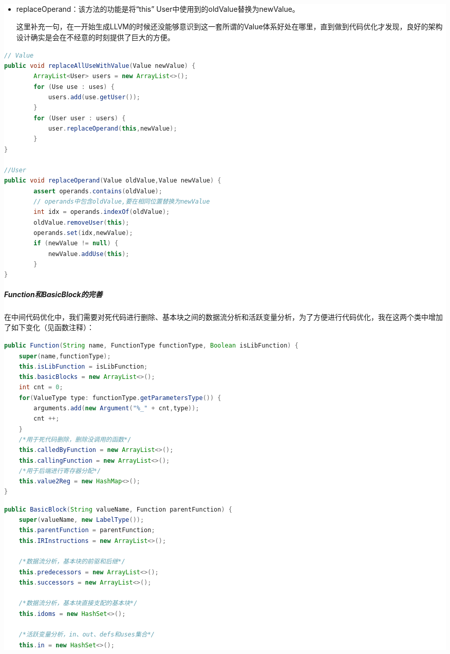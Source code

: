- replaceOperand：该方法的功能是将“this” User中使用到的oldValue替换为newValue。

  这里补充一句，在一开始生成LLVM的时候还没能够意识到这一套所谓的Value体系好处在哪里，直到做到代码优化才发现，良好的架构设计确实是会在不经意的时刻提供了巨大的方便。

```java
// Value
public void replaceAllUseWithValue(Value newValue) {
        ArrayList<User> users = new ArrayList<>();
        for (Use use : uses) {
            users.add(use.getUser());
        }
        for (User user : users) {
            user.replaceOperand(this,newValue);
        }
}

//User
public void replaceOperand(Value oldValue,Value newValue) {
        assert operands.contains(oldValue);
        // operands中包含oldValue,要在相同位置替换为newValue
        int idx = operands.indexOf(oldValue);
        oldValue.removeUser(this);
        operands.set(idx,newValue);
        if (newValue != null) {
            newValue.addUse(this);
        }
}
```



##### Function和BasicBlock的完善

​	在中间代码优化中，我们需要对死代码进行删除、基本块之间的数据流分析和活跃变量分析，为了方便进行代码优化，我在这两个类中增加了如下变化（见函数注释）：

```java
public Function(String name, FunctionType functionType, Boolean isLibFunction) {
	super(name,functionType);
	this.isLibFunction = isLibFunction;
	this.basicBlocks = new ArrayList<>();
	int cnt = 0;
	for(ValueType type: functionType.getParametersType()) {
		arguments.add(new Argument("%_" + cnt,type));
		cnt ++;
	}
    /*用于死代码删除，删除没调用的函数*/
    this.calledByFunction = new ArrayList<>();
	this.callingFunction = new ArrayList<>();
    /*用于后端进行寄存器分配*/
	this.value2Reg = new HashMap<>();
}
```

```java
public BasicBlock(String valueName, Function parentFunction) {
	super(valueName, new LabelType());
	this.parentFunction = parentFunction;
	this.IRInstructions = new ArrayList<>();
    
    /*数据流分析，基本块的前驱和后继*/
	this.predecessors = new ArrayList<>();
	this.successors = new ArrayList<>();
    
    /*数据流分析，基本块直接支配的基本块*/
	this.idoms = new HashSet<>();
    
    /*活跃变量分析，in、out、defs和uses集合*/
	this.in = new HashSet<>();
```